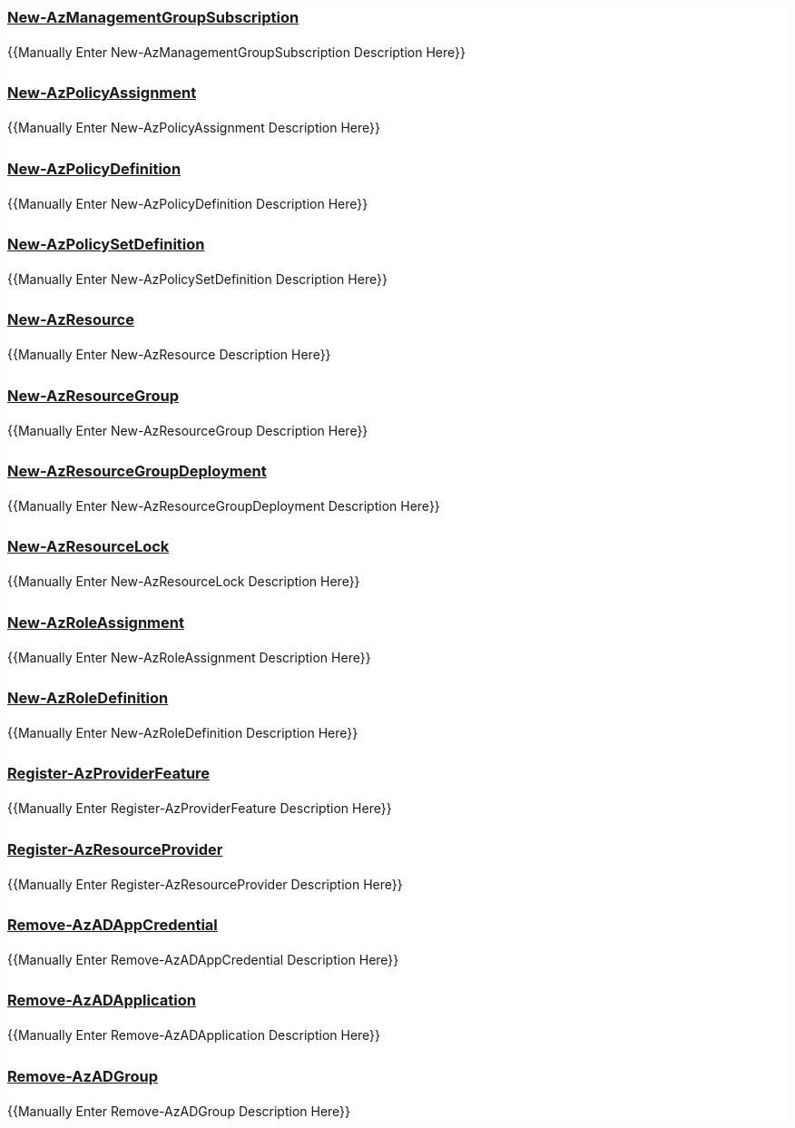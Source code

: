 ### [New-AzManagementGroupSubscription](New-AzManagementGroupSubscription.md)
{{Manually Enter New-AzManagementGroupSubscription Description Here}}

### [New-AzPolicyAssignment](New-AzPolicyAssignment.md)
{{Manually Enter New-AzPolicyAssignment Description Here}}

### [New-AzPolicyDefinition](New-AzPolicyDefinition.md)
{{Manually Enter New-AzPolicyDefinition Description Here}}

### [New-AzPolicySetDefinition](New-AzPolicySetDefinition.md)
{{Manually Enter New-AzPolicySetDefinition Description Here}}

### [New-AzResource](New-AzResource.md)
{{Manually Enter New-AzResource Description Here}}

### [New-AzResourceGroup](New-AzResourceGroup.md)
{{Manually Enter New-AzResourceGroup Description Here}}

### [New-AzResourceGroupDeployment](New-AzResourceGroupDeployment.md)
{{Manually Enter New-AzResourceGroupDeployment Description Here}}

### [New-AzResourceLock](New-AzResourceLock.md)
{{Manually Enter New-AzResourceLock Description Here}}

### [New-AzRoleAssignment](New-AzRoleAssignment.md)
{{Manually Enter New-AzRoleAssignment Description Here}}

### [New-AzRoleDefinition](New-AzRoleDefinition.md)
{{Manually Enter New-AzRoleDefinition Description Here}}

### [Register-AzProviderFeature](Register-AzProviderFeature.md)
{{Manually Enter Register-AzProviderFeature Description Here}}

### [Register-AzResourceProvider](Register-AzResourceProvider.md)
{{Manually Enter Register-AzResourceProvider Description Here}}

### [Remove-AzADAppCredential](Remove-AzADAppCredential.md)
{{Manually Enter Remove-AzADAppCredential Description Here}}

### [Remove-AzADApplication](Remove-AzADApplication.md)
{{Manually Enter Remove-AzADApplication Description Here}}

### [Remove-AzADGroup](Remove-AzADGroup.md)
{{Manually Enter Remove-AzADGroup Description Here}}
